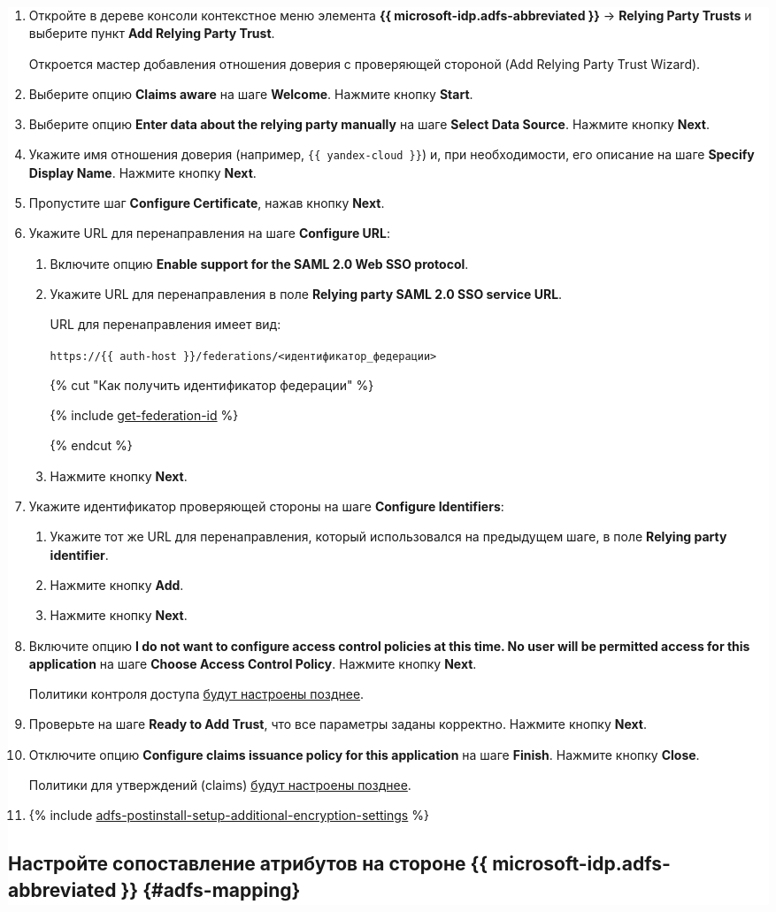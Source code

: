 1. Откройте в дереве консоли контекстное меню элемента **{{ microsoft-idp.adfs-abbreviated }}** → **Relying Party Trusts** и выберите пункт **Add Relying Party Trust**.

    Откроется мастер добавления отношения доверия с проверяющей стороной (Add Relying Party Trust Wizard).

1. Выберите опцию **Claims aware** на шаге **Welcome**. Нажмите кнопку **Start**.

1. Выберите опцию **Enter data about the relying party manually** на шаге **Select Data Source**. Нажмите кнопку **Next**.

1. Укажите имя отношения доверия (например, `{{ yandex-cloud }}`) и, при необходимости, его описание на шаге **Specify Display Name**. Нажмите кнопку **Next**.

1. Пропустите шаг **Configure Certificate**, нажав кнопку **Next**.

1. Укажите URL для перенаправления на шаге **Configure URL**:

    1. Включите опцию **Enable support for the SAML 2.0 Web SSO protocol**.
    1. Укажите URL для перенаправления в поле **Relying party SAML 2.0 SSO service URL**.

        URL для перенаправления имеет вид:

        ```text
        https://{{ auth-host }}/federations/<идентификатор_федерации>
        ```

        {% cut "Как получить идентификатор федерации" %}

        {% include [get-federation-id](../../_includes/organization/get-federation-id.md) %}

        {% endcut %}

    1. Нажмите кнопку **Next**.

1. Укажите идентификатор проверяющей стороны на шаге **Configure Identifiers**:

    1. Укажите тот же URL для перенаправления, который использовался на предыдущем шаге, в поле **Relying party identifier**.

    1. Нажмите кнопку **Add**.

    1. Нажмите кнопку **Next**.

1. Включите опцию **I do not want to configure access control policies at this time. No user will be permitted access for this application** на шаге **Choose Access Control Policy**. Нажмите кнопку **Next**.

    Политики контроля доступа [будут настроены позднее](#configure-access-control-policy).

1. Проверьте на шаге **Ready to Add Trust**, что все параметры заданы корректно. Нажмите кнопку **Next**.

1. Отключите опцию **Configure claims issuance policy for this application** на шаге **Finish**. Нажмите кнопку **Close**.

    Политики для утверждений (claims) [будут настроены позднее](#map-adfs-ldap).

1. {% include [adfs-postinstall-setup-additional-encryption-settings](../../_includes/organization/adfs-postinstall-setup-additional-encryption-settings.md) %}

## Настройте сопоставление атрибутов на стороне {{ microsoft-idp.adfs-abbreviated }} {#adfs-mapping}
